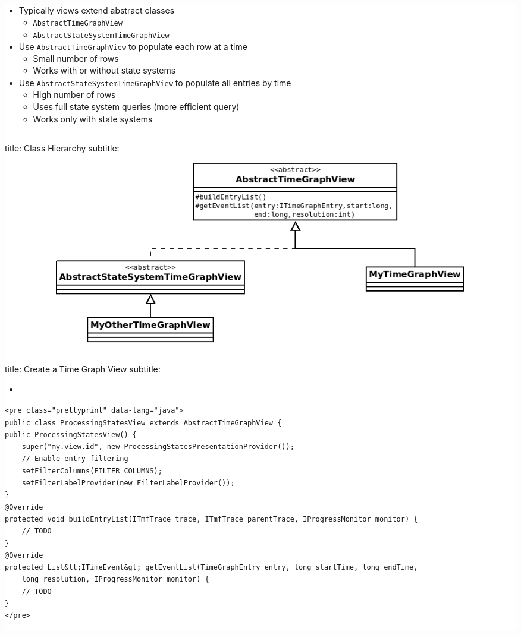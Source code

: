 - Typically views extend abstract classes
	- <code>AbstractTimeGraphView</code>
	- <code>AbstractStateSystemTimeGraphView</code>
- Use <code>AbstractTimeGraphView</code> to populate each row at a time
	- Small number of rows
	- Works with or without state systems
- Use <code>AbstractStateSystemTimeGraphView</code> to populate all entries by time
	- High number of rows
	- Uses full state system queries (more efficient query)
	- Works only with state systems

---
title: Class Hierarchy
subtitle: 

<center><img src="images/AbstractTimeGraphView.png" width="80%" height="80%"/></center>

---
title: Create a Time Graph View
subtitle:

- 

	<pre class="prettyprint" data-lang="java">
	public class ProcessingStatesView extends AbstractTimeGraphView {
	public ProcessingStatesView() {
		super("my.view.id", new ProcessingStatesPresentationProvider());
		// Enable entry filtering
		setFilterColumns(FILTER_COLUMNS);
		setFilterLabelProvider(new FilterLabelProvider());
	}
	@Override
	protected void buildEntryList(ITmfTrace trace, ITmfTrace parentTrace, IProgressMonitor monitor) {
		// TODO
	}
	@Override
	protected List&lt;ITimeEvent&gt; getEventList(TimeGraphEntry entry, long startTime, long endTime,
		long resolution, IProgressMonitor monitor) {
		// TODO
	}
	</pre>

---